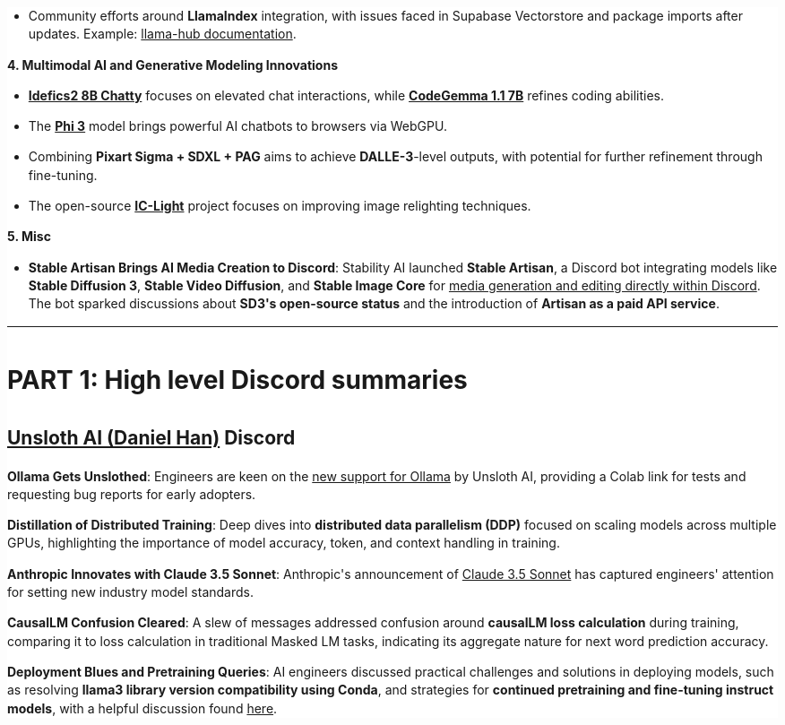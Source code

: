 - Community efforts around **LlamaIndex** integration, with issues faced in Supabase Vectorstore and package imports after updates. Example: [llama-hub documentation](https://github.com/run-llama/llama-hub/tree/main#how-to-add-a-loadertoolllama-pack).

**4. Multimodal AI and Generative Modeling Innovations**

- **[Idefics2 8B Chatty](https://twitter.com/sanhestpasmoi/status/1787503160757485609)** focuses on elevated chat interactions, while **[CodeGemma 1.1 7B](https://twitter.com/reach_vb/status/1786469104678760677)** refines coding abilities.  

- The **[Phi 3](https://www.reddit.com/r/LocalLLaMA/comments/1cn2zwn/phi3_webgpu_a_private_and_powerful_ai_chatbot/)** model brings powerful AI chatbots to browsers via WebGPU.

- Combining **Pixart Sigma + SDXL + PAG** aims to achieve **DALLE-3**-level outputs, with potential for further refinement through fine-tuning.

- The open-source **[IC-Light](https://github.com/lllyasviel/IC-Light)** project focuses on improving image relighting techniques.

**5. Misc**

- **Stable Artisan Brings AI Media Creation to Discord**: Stability AI launched **Stable Artisan**, a Discord bot integrating models like **Stable Diffusion 3**, **Stable Video Diffusion**, and **Stable Image Core** for [media generation and editing directly within Discord](https://bit.ly/4aiVy6C). The bot sparked discussions about **SD3's open-source status** and the introduction of **Artisan as a paid API service**.

---

# PART 1: High level Discord summaries




## [Unsloth AI (Daniel Han)](https://discord.com/channels/1179035537009545276) Discord

**Ollama Gets Unslothed**: Engineers are keen on the [new support for Ollama](https://colab.research.google.com/drive/1WZDi7APtQ9VsvOrQSSC5DDtxq159j8iZ?usp=sharing) by Unsloth AI, providing a Colab link for tests and requesting bug reports for early adopters.

**Distillation of Distributed Training**: Deep dives into **distributed data parallelism (DDP)** focused on scaling models across multiple GPUs, highlighting the importance of model accuracy, token, and context handling in training.

**Anthropic Innovates with Claude 3.5 Sonnet**: Anthropic's announcement of [Claude 3.5 Sonnet](https://www.anthropic.com/news/claude-3-5-sonnet) has captured engineers' attention for setting new industry model standards.

**CausalLM Confusion Cleared**: A slew of messages addressed confusion around **causalLM loss calculation** during training, comparing it to loss calculation in traditional Masked LM tasks, indicating its aggregate nature for next word prediction accuracy.

**Deployment Blues and Pretraining Queries**: AI engineers discussed practical challenges and solutions in deploying models, such as resolving **llama3 library version compatibility using Conda**, and strategies for **continued pretraining and fine-tuning instruct models**, with a helpful discussion found [here](https://discuss.huggingface.co/t/what-is-the-purpose-of-save-pretrained/9167/2?u=aflah).
